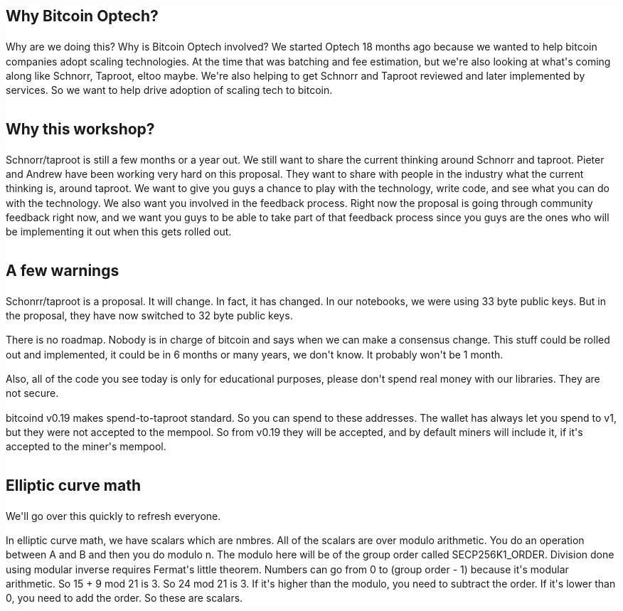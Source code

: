 ## Why Bitcoin Optech?

Why are we doing this? Why is Bitcoin Optech involved? We started Optech
18 months ago because we wanted to help bitcoin companies adopt scaling
technologies. At the time that was batching and fee estimation, but
we're also looking at what's coming along like Schnorr, Taproot, eltoo
maybe. We're also helping to get Schnorr and Taproot reviewed and later
implemented by services. So we want to help drive adoption of scaling
tech to bitcoin.

## Why this workshop?

Schnorr/taproot is still a few months or a year out. We still want to
share the current thinking around Schnorr and taproot. Pieter and Andrew
have been working very hard on this proposal. They want to share with
people in the industry what the current thinking is, around taproot. We
want to give you guys a chance to play with the technology, write code,
and see what you can do with the technology. We also want you involved
in the feedback process. Right now the proposal is going through
community feedback right now, and we want you guys to be able to take
part of that feedback process since you guys are the ones who will be
implementing it out when this gets rolled out.

## A few warnings

Schonrr/taproot is a proposal. It will change. In fact, it has changed.
In our notebooks, we were using 33 byte public keys. But in the
proposal, they have now switched to 32 byte public keys.

There is no roadmap. Nobody is in charge of bitcoin and says when we can
make a consensus change. This stuff could be rolled out and implemented,
it could be in 6 months or many years, we don't know. It probably won't
be 1 month.

Also, all of the code you see today is only for educational purposes,
please don't spend real money with our libraries. They are not secure.

bitcoind v0.19 makes spend-to-taproot standard. So you can spend to
these addresses. The wallet has always let you spend to v1, but they
were not accepted to the mempool. So from v0.19 they will be accepted,
and by default miners will include it, if it's accepted to the miner's
mempool.

## Elliptic curve math

We'll go over this quickly to refresh everyone.

In elliptic curve math, we have scalars which are nmbres. All of the
scalars are over modulo arithmetic. You do an operation between A and B
and then you do modulo n. The modulo here will be of the group order
called SECP256K1_ORDER. Division done using modular inverse requires
Fermat's little theorem. Numbers can go from 0 to (group order - 1)
because it's modular arithmetic. So 15 + 9 mod 21 is 3. So 24 mod 21
is 3. If it's higher than the modulo, you need to subtract the order. If
it's lower than 0, you need to add the order. So these are scalars.
